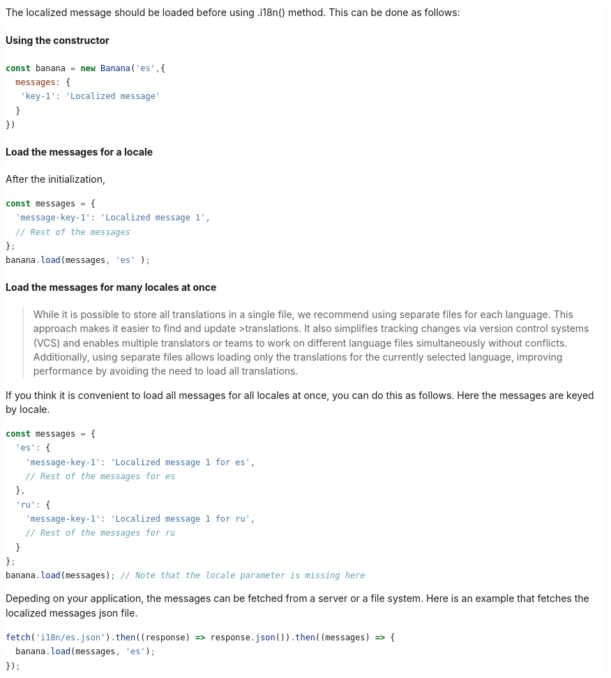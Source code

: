The localized message should be loaded before using .i18n() method. This can be done as follows:

#### Using the constructor

```javascript
const banana = new Banana('es',{
  messages: {
   'key-1': 'Localized message'
  }
})
```

#### Load the messages for a locale

After the initialization,

```javascript
const messages = {
  'message-key-1': 'Localized message 1',
  // Rest of the messages
};
banana.load(messages, 'es' );
```

#### Load the messages for many locales at once

> While it is possible to store all translations in a single file, we recommend using separate files for each language.
> This approach makes it easier to find and update >translations. It also simplifies tracking changes via version control systems (VCS) and
> enables multiple translators or teams to work on different language files simultaneously without conflicts. Additionally, using separate files
> allows loading only the translations for the currently selected language, improving performance by avoiding the need to load all translations.

If you think it is convenient to load all messages for all locales at once, you can do this as follows. Here the messages are keyed by locale.

```javascript
const messages = {
  'es': {
    'message-key-1': 'Localized message 1 for es',
    // Rest of the messages for es
  },
  'ru': {
    'message-key-1': 'Localized message 1 for ru',
    // Rest of the messages for ru
  }
};
banana.load(messages); // Note that the locale parameter is missing here
```

Depeding on your application, the messages can be fetched from a server or a file system. Here is an example that fetches the localized messages json file.

```javascript
fetch('i18n/es.json').then((response) => response.json()).then((messages) => {
  banana.load(messages, 'es');
});
```
